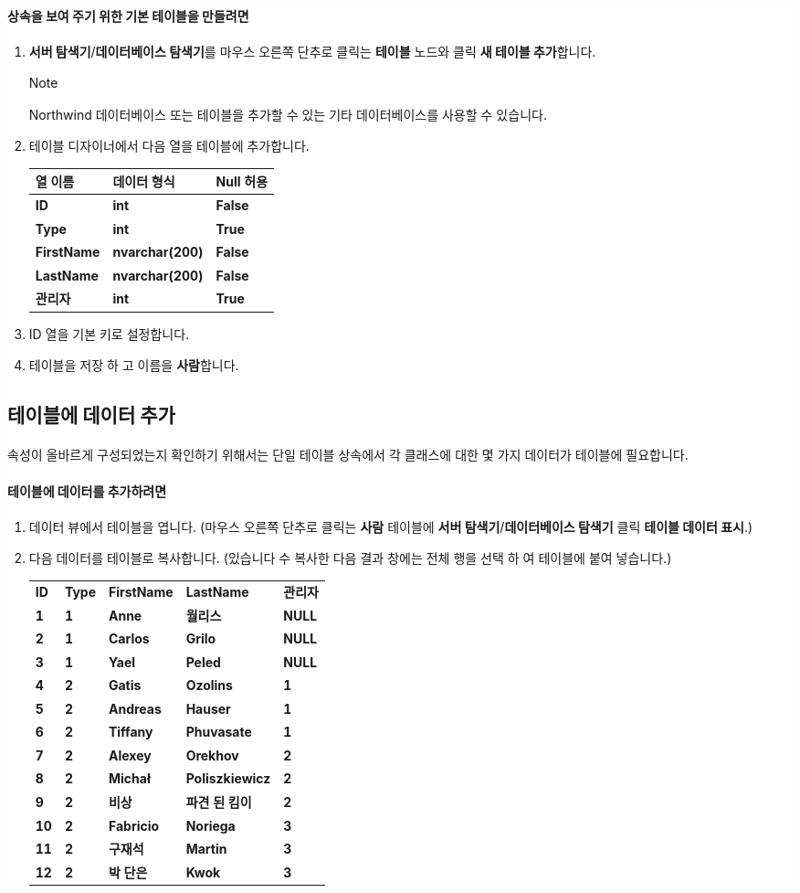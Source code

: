 #### <a name="to-create-a-base-table-to-demonstrate-inheritance"></a>상속을 보여 주기 위한 기본 테이블을 만들려면  
  
1.  **서버 탐색기**/**데이터베이스 탐색기**를 마우스 오른쪽 단추로 클릭는 **테이블** 노드와 클릭 **새 테이블 추가**합니다.  
  
    > [!NOTE]
    >  Northwind 데이터베이스 또는 테이블을 추가할 수 있는 기타 데이터베이스를 사용할 수 있습니다.  
  
2.  테이블 디자이너에서 다음 열을 테이블에 추가합니다.  
  
    |열 이름|데이터 형식|Null 허용|  
    |-----------------|---------------|-----------------|  
    |**ID**|**int**|**False**|  
    |**Type**|**int**|**True**|  
    |**FirstName**|**nvarchar(200)**|**False**|  
    |**LastName**|**nvarchar(200)**|**False**|  
    |**관리자**|**int**|**True**|  
  
3.  ID 열을 기본 키로 설정합니다.  
  
4.  테이블을 저장 하 고 이름을 **사람**합니다.  
  
## <a name="add-data-to-the-table"></a>테이블에 데이터 추가  
 속성이 올바르게 구성되었는지 확인하기 위해서는 단일 테이블 상속에서 각 클래스에 대한 몇 가지 데이터가 테이블에 필요합니다.  
  
#### <a name="to-add-data-to-the-table"></a>테이블에 데이터를 추가하려면  
  
1.  데이터 뷰에서 테이블을 엽니다. (마우스 오른쪽 단추로 클릭는 **사람** 테이블에 **서버 탐색기**/**데이터베이스 탐색기** 클릭 **테이블 데이터 표시**.)  
  
2.  다음 데이터를 테이블로 복사합니다. (있습니다 수 복사한 다음 결과 창에는 전체 행을 선택 하 여 테이블에 붙여 넣습니다.)  
  
    ||||||  
    |-|-|-|-|-|  
    |**ID**|**Type**|**FirstName**|**LastName**|**관리자**|  
    |**1**|**1**|**Anne**|**월리스**|**NULL**|  
    |**2**|**1**|**Carlos**|**Grilo**|**NULL**|  
    |**3**|**1**|**Yael**|**Peled**|**NULL**|  
    |**4**|**2**|**Gatis**|**Ozolins**|**1**|  
    |**5**|**2**|**Andreas**|**Hauser**|**1**|  
    |**6**|**2**|**Tiffany**|**Phuvasate**|**1**|  
    |**7**|**2**|**Alexey**|**Orekhov**|**2**|  
    |**8**|**2**|**Michał**|**Poliszkiewicz**|**2**|  
    |**9**|**2**|**비상**|**파견 된 킴이**|**2**|  
    |**10**|**2**|**Fabricio**|**Noriega**|**3**|  
    |**11**|**2**|**구재석**|**Martin**|**3**|  
    |**12**|**2**|**박 단은**|**Kwok**|**3**|  
  